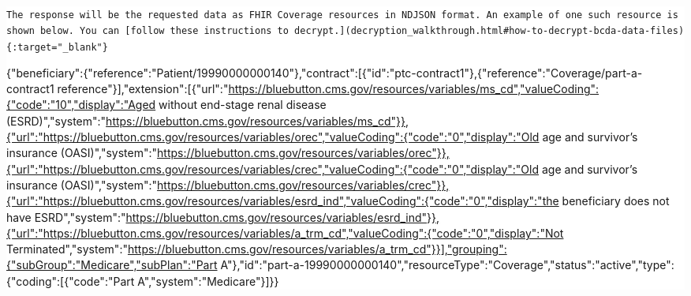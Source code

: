 ```
The response will be the requested data as FHIR Coverage resources in NDJSON format. An example of one such resource is shown below. You can [follow these instructions to decrypt.](decryption_walkthrough.html#how-to-decrypt-bcda-data-files){:target="_blank"}

```
{"beneficiary":{"reference":"Patient/19990000000140"},"contract":[{"id":"ptc-contract1"},{"reference":"Coverage/part-a-contract1 reference"}],"extension":[{"url":"https://bluebutton.cms.gov/resources/variables/ms_cd","valueCoding":{"code":"10","display":"Aged without end-stage renal disease (ESRD)","system":"https://bluebutton.cms.gov/resources/variables/ms_cd"}},{"url":"https://bluebutton.cms.gov/resources/variables/orec","valueCoding":{"code":"0","display":"Old age and survivor’s insurance (OASI)","system":"https://bluebutton.cms.gov/resources/variables/orec"}},{"url":"https://bluebutton.cms.gov/resources/variables/crec","valueCoding":{"code":"0","display":"Old age and survivor’s insurance (OASI)","system":"https://bluebutton.cms.gov/resources/variables/crec"}},{"url":"https://bluebutton.cms.gov/resources/variables/esrd_ind","valueCoding":{"code":"0","display":"the beneficiary does not have ESRD","system":"https://bluebutton.cms.gov/resources/variables/esrd_ind"}},{"url":"https://bluebutton.cms.gov/resources/variables/a_trm_cd","valueCoding":{"code":"0","display":"Not Terminated","system":"https://bluebutton.cms.gov/resources/variables/a_trm_cd"}}],"grouping":{"subGroup":"Medicare","subPlan":"Part A"},"id":"part-a-19990000000140","resourceType":"Coverage","status":"active","type":{"coding":[{"code":"Part A","system":"Medicare"}]}}
```